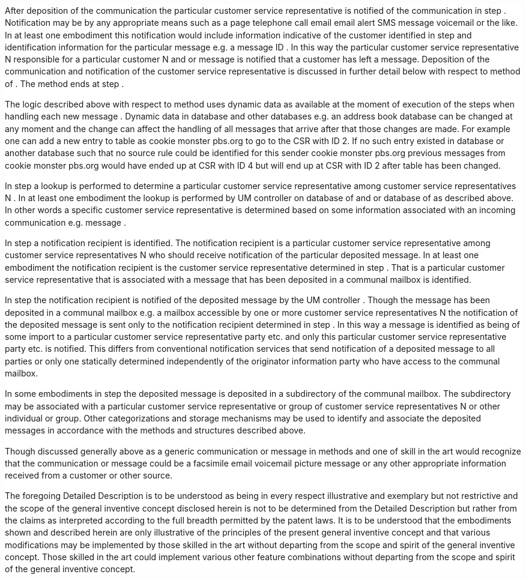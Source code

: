 After deposition of the communication the particular customer service representative is notified of the communication in step . Notification may be by any appropriate means such as a page telephone call email email alert SMS message voicemail or the like. In at least one embodiment this notification would include information indicative of the customer identified in step and identification information for the particular message e.g. a message ID . In this way the particular customer service representative N responsible for a particular customer N and or message is notified that a customer has left a message. Deposition of the communication and notification of the customer service representative is discussed in further detail below with respect to method of . The method ends at step .

The logic described above with respect to method uses dynamic data as available at the moment of execution of the steps when handling each new message . Dynamic data in database and other databases e.g. an address book database can be changed at any moment and the change can affect the handling of all messages that arrive after that those changes are made. For example one can add a new entry to table as cookie monster pbs.org to go to the CSR with ID 2. If no such entry existed in database or another database such that no source rule could be identified for this sender cookie monster pbs.org previous messages from cookie monster pbs.org would have ended up at CSR with ID 4 but will end up at CSR with ID 2 after table has been changed.

In step a lookup is performed to determine a particular customer service representative among customer service representatives N . In at least one embodiment the lookup is performed by UM controller on database of and or database of as described above. In other words a specific customer service representative is determined based on some information associated with an incoming communication e.g. message .

In step a notification recipient is identified. The notification recipient is a particular customer service representative among customer service representatives N who should receive notification of the particular deposited message. In at least one embodiment the notification recipient is the customer service representative determined in step . That is a particular customer service representative that is associated with a message that has been deposited in a communal mailbox is identified.

In step the notification recipient is notified of the deposited message by the UM controller . Though the message has been deposited in a communal mailbox e.g. a mailbox accessible by one or more customer service representatives N the notification of the deposited message is sent only to the notification recipient determined in step . In this way a message is identified as being of some import to a particular customer service representative party etc. and only this particular customer service representative party etc. is notified. This differs from conventional notification services that send notification of a deposited message to all parties or only one statically determined independently of the originator information party who have access to the communal mailbox.

In some embodiments in step the deposited message is deposited in a subdirectory of the communal mailbox. The subdirectory may be associated with a particular customer service representative or group of customer service representatives N or other individual or group. Other categorizations and storage mechanisms may be used to identify and associate the deposited messages in accordance with the methods and structures described above.

Though discussed generally above as a generic communication or message in methods and one of skill in the art would recognize that the communication or message could be a facsimile email voicemail picture message or any other appropriate information received from a customer or other source.

The foregoing Detailed Description is to be understood as being in every respect illustrative and exemplary but not restrictive and the scope of the general inventive concept disclosed herein is not to be determined from the Detailed Description but rather from the claims as interpreted according to the full breadth permitted by the patent laws. It is to be understood that the embodiments shown and described herein are only illustrative of the principles of the present general inventive concept and that various modifications may be implemented by those skilled in the art without departing from the scope and spirit of the general inventive concept. Those skilled in the art could implement various other feature combinations without departing from the scope and spirit of the general inventive concept.

